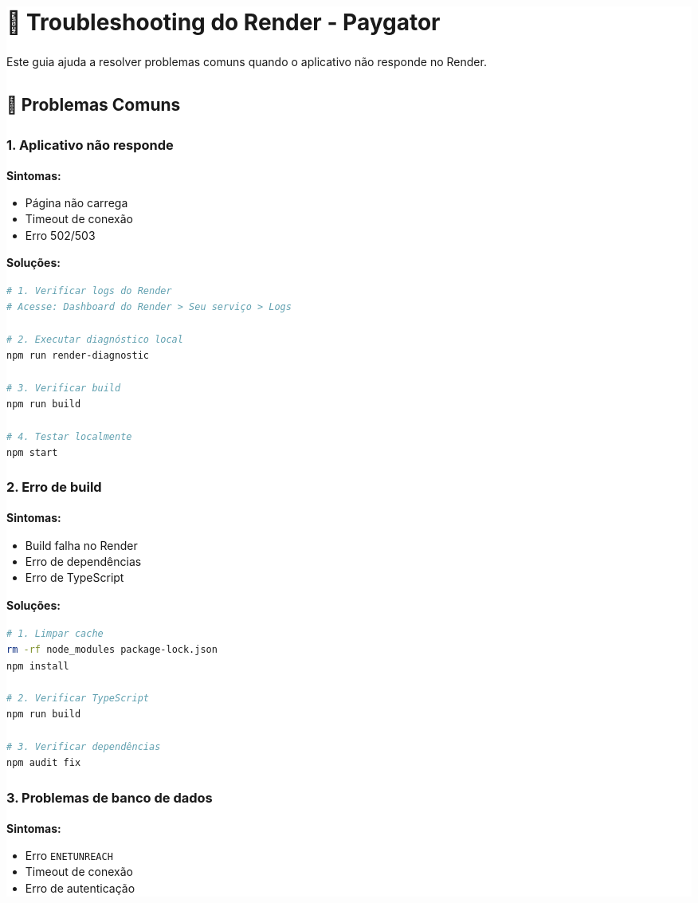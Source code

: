 # 🔧 Troubleshooting do Render - Paygator

Este guia ajuda a resolver problemas comuns quando o aplicativo não responde no Render.

## 🚨 **Problemas Comuns**

### **1. Aplicativo não responde**
**Sintomas:**
- Página não carrega
- Timeout de conexão
- Erro 502/503

**Soluções:**
```bash
# 1. Verificar logs do Render
# Acesse: Dashboard do Render > Seu serviço > Logs

# 2. Executar diagnóstico local
npm run render-diagnostic

# 3. Verificar build
npm run build

# 4. Testar localmente
npm start
```

### **2. Erro de build**
**Sintomas:**
- Build falha no Render
- Erro de dependências
- Erro de TypeScript

**Soluções:**
```bash
# 1. Limpar cache
rm -rf node_modules package-lock.json
npm install

# 2. Verificar TypeScript
npm run build

# 3. Verificar dependências
npm audit fix
```

### **3. Problemas de banco de dados**
**Sintomas:**
- Erro `ENETUNREACH`
- Timeout de conexão
- Erro de autenticação
